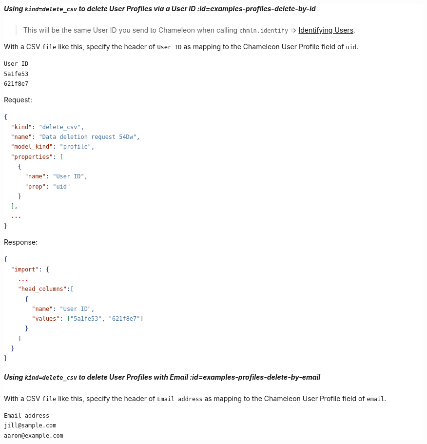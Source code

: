 ##### Using `kind=delete_csv` to delete User Profiles via a User ID :id=examples-profiles-delete-by-id

> This will be the same User ID you send to Chameleon when calling `chmln.identify` => [Identifying Users](js/profiles.md).

With a CSV `file` like this, specify the header of `User ID` as mapping to the Chameleon User Profile field of `uid`.

```text
User ID
5a1fe53
621f8e7
```

Request:

```json
{
  "kind": "delete_csv",
  "name": "Data deletion request 54Dw",
  "model_kind": "profile",
  "properties": [
    {
      "name": "User ID",
      "prop": "uid"
    }
  ],
  ...
}
```

Response:

```json
{
  "import": {
    ...
    "head_columns":[
      {
        "name": "User ID",
        "values": ["5a1fe53", "621f8e7"]
      }
    ]
  }
}
```

##### Using `kind=delete_csv` to delete User Profiles with Email :id=examples-profiles-delete-by-email

With a CSV `file` like this, specify the header of `Email address` as mapping to the Chameleon User Profile field of `email`.


```text
Email address
jill@sample.com
aaron@example.com
```

